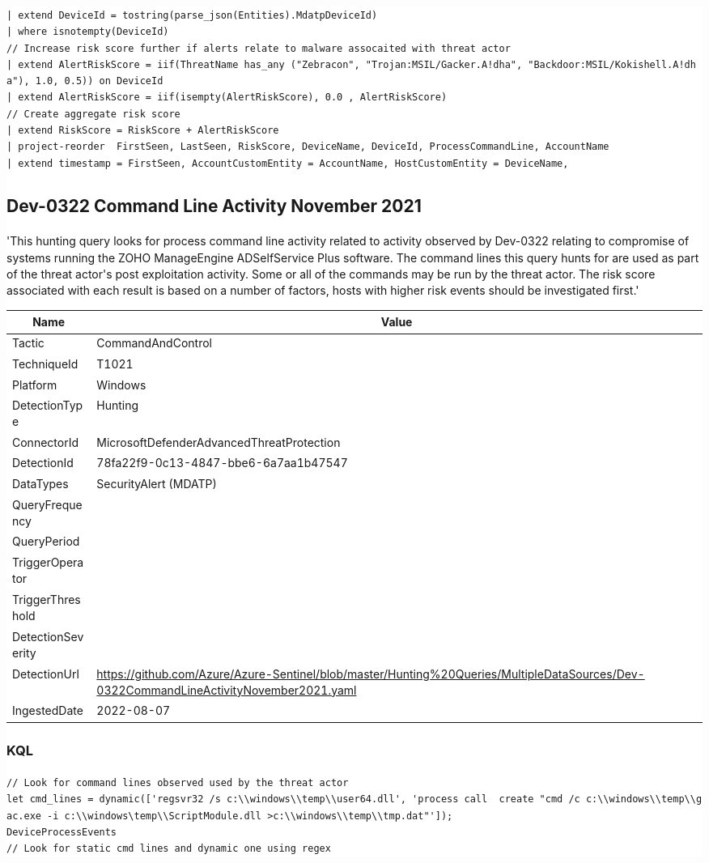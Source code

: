```kql
| extend DeviceId = tostring(parse_json(Entities).MdatpDeviceId)
| where isnotempty(DeviceId)
// Increase risk score further if alerts relate to malware assocaited with threat actor
| extend AlertRiskScore = iif(ThreatName has_any ("Zebracon", "Trojan:MSIL/Gacker.A!dha", "Backdoor:MSIL/Kokishell.A!dha"), 1.0, 0.5)) on DeviceId
| extend AlertRiskScore = iif(isempty(AlertRiskScore), 0.0 , AlertRiskScore)
// Create aggregate risk score
| extend RiskScore = RiskScore + AlertRiskScore
| project-reorder  FirstSeen, LastSeen, RiskScore, DeviceName, DeviceId, ProcessCommandLine, AccountName
| extend timestamp = FirstSeen, AccountCustomEntity = AccountName, HostCustomEntity = DeviceName,

```

## Dev-0322 Command Line Activity November 2021

'This hunting query looks for process command line activity related to activity observed by Dev-0322 relating to compromise of systems running the ZOHO ManageEngine ADSelfService Plus software.
  The command lines this query hunts for are used as part of the threat actor's post exploitation activity. Some or all of the commands may be run by the threat actor.
  The risk score associated with each result is based on a number of factors, hosts with higher risk events should be investigated first.'

|Name | Value |
| --- | --- |
|Tactic | CommandAndControl|
|TechniqueId | T1021|
|Platform | Windows|
|DetectionType | Hunting |
|ConnectorId | MicrosoftDefenderAdvancedThreatProtection |
|DetectionId | 78fa22f9-0c13-4847-bbe6-6a7aa1b47547 |
|DataTypes | SecurityAlert (MDATP) |
|QueryFrequency |  |
|QueryPeriod |  |
|TriggerOperator |  |
|TriggerThreshold |  |
|DetectionSeverity |  |
|DetectionUrl | https://github.com/Azure/Azure-Sentinel/blob/master/Hunting%20Queries/MultipleDataSources/Dev-0322CommandLineActivityNovember2021.yaml |
|IngestedDate | 2022-08-07 |

### KQL
```kql
// Look for command lines observed used by the threat actor
let cmd_lines = dynamic(['regsvr32 /s c:\\windows\\temp\\user64.dll', 'process call  create "cmd /c c:\\windows\\temp\\gac.exe -i c:\\windows\temp\\ScriptModule.dll >c:\\windows\\temp\\tmp.dat"']);
DeviceProcessEvents
// Look for static cmd lines and dynamic one using regex
```